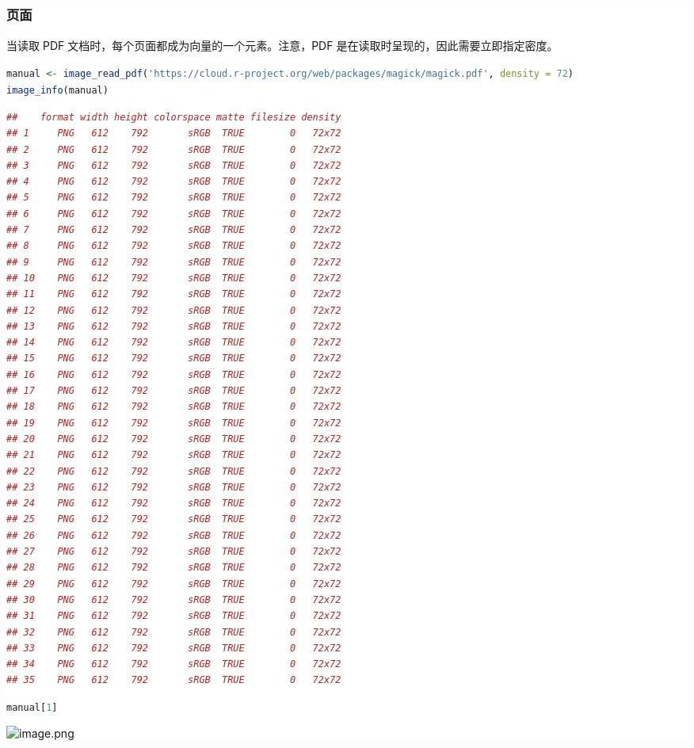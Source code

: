 

### 页面

当读取 PDF 文档时，每个页面都成为向量的一个元素。注意，PDF 是在读取时呈现的，因此需要立即指定密度。

```r
manual <- image_read_pdf('https://cloud.r-project.org/web/packages/magick/magick.pdf', density = 72)
image_info(manual)
```

```r
##    format width height colorspace matte filesize density
## 1     PNG   612    792       sRGB  TRUE        0   72x72
## 2     PNG   612    792       sRGB  TRUE        0   72x72
## 3     PNG   612    792       sRGB  TRUE        0   72x72
## 4     PNG   612    792       sRGB  TRUE        0   72x72
## 5     PNG   612    792       sRGB  TRUE        0   72x72
## 6     PNG   612    792       sRGB  TRUE        0   72x72
## 7     PNG   612    792       sRGB  TRUE        0   72x72
## 8     PNG   612    792       sRGB  TRUE        0   72x72
## 9     PNG   612    792       sRGB  TRUE        0   72x72
## 10    PNG   612    792       sRGB  TRUE        0   72x72
## 11    PNG   612    792       sRGB  TRUE        0   72x72
## 12    PNG   612    792       sRGB  TRUE        0   72x72
## 13    PNG   612    792       sRGB  TRUE        0   72x72
## 14    PNG   612    792       sRGB  TRUE        0   72x72
## 15    PNG   612    792       sRGB  TRUE        0   72x72
## 16    PNG   612    792       sRGB  TRUE        0   72x72
## 17    PNG   612    792       sRGB  TRUE        0   72x72
## 18    PNG   612    792       sRGB  TRUE        0   72x72
## 19    PNG   612    792       sRGB  TRUE        0   72x72
## 20    PNG   612    792       sRGB  TRUE        0   72x72
## 21    PNG   612    792       sRGB  TRUE        0   72x72
## 22    PNG   612    792       sRGB  TRUE        0   72x72
## 23    PNG   612    792       sRGB  TRUE        0   72x72
## 24    PNG   612    792       sRGB  TRUE        0   72x72
## 25    PNG   612    792       sRGB  TRUE        0   72x72
## 26    PNG   612    792       sRGB  TRUE        0   72x72
## 27    PNG   612    792       sRGB  TRUE        0   72x72
## 28    PNG   612    792       sRGB  TRUE        0   72x72
## 29    PNG   612    792       sRGB  TRUE        0   72x72
## 30    PNG   612    792       sRGB  TRUE        0   72x72
## 31    PNG   612    792       sRGB  TRUE        0   72x72
## 32    PNG   612    792       sRGB  TRUE        0   72x72
## 33    PNG   612    792       sRGB  TRUE        0   72x72
## 34    PNG   612    792       sRGB  TRUE        0   72x72
## 35    PNG   612    792       sRGB  TRUE        0   72x72
```

```r
manual[1]
```
![image.png](https://qiniu.bioinit.com/yuque/0/2019/png/126032/1571406026171-f59acaba-02a2-4a3d-ab75-42f645a8658c.png#align=left&display=inline&height=792&name=image.png&originHeight=792&originWidth=612&search=&size=35697&status=done&width=612)
